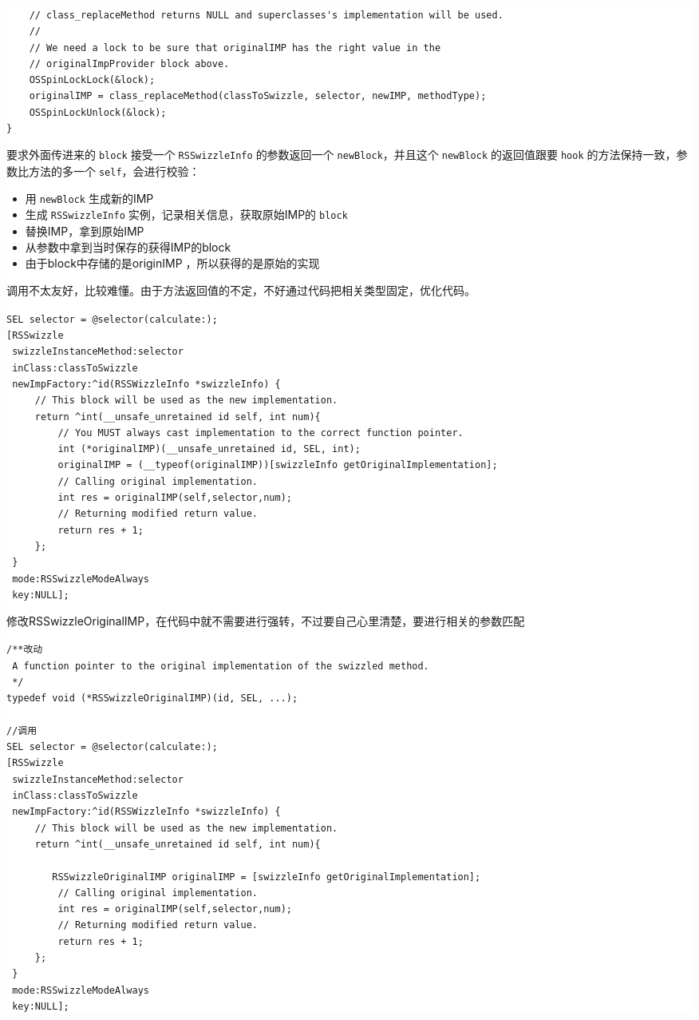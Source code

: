 ```
    // class_replaceMethod returns NULL and superclasses's implementation will be used.
    //
    // We need a lock to be sure that originalIMP has the right value in the
    // originalImpProvider block above.
    OSSpinLockLock(&lock);
    originalIMP = class_replaceMethod(classToSwizzle, selector, newIMP, methodType);
    OSSpinLockUnlock(&lock);
}
```

要求外面传进来的 `block` 接受一个 `RSSwizzleInfo` 的参数返回一个 `newBlock`，并且这个 `newBlock` 的返回值跟要 `hook` 的方法保持一致，参数比方法的多一个 `self`，会进行校验：
* 用 `newBlock` 生成新的IMP
* 生成 `RSSwizzleInfo` 实例，记录相关信息，获取原始IMP的 `block`
* 替换IMP，拿到原始IMP
* 从参数中拿到当时保存的获得IMP的block
* 由于block中存储的是originIMP ，所以获得的是原始的实现

调用不太友好，比较难懂。由于方法返回值的不定，不好通过代码把相关类型固定，优化代码。
```
SEL selector = @selector(calculate:);
[RSSwizzle
 swizzleInstanceMethod:selector
 inClass:classToSwizzle
 newImpFactory:^id(RSSWizzleInfo *swizzleInfo) {
     // This block will be used as the new implementation.
     return ^int(__unsafe_unretained id self, int num){
         // You MUST always cast implementation to the correct function pointer.
         int (*originalIMP)(__unsafe_unretained id, SEL, int);
         originalIMP = (__typeof(originalIMP))[swizzleInfo getOriginalImplementation];
         // Calling original implementation.
         int res = originalIMP(self,selector,num);
         // Returning modified return value.
         return res + 1;
     };
 }
 mode:RSSwizzleModeAlways
 key:NULL];
```

修改RSSwizzleOriginalIMP，在代码中就不需要进行强转，不过要自己心里清楚，要进行相关的参数匹配
```
/**改动
 A function pointer to the original implementation of the swizzled method.
 */
typedef void (*RSSwizzleOriginalIMP)(id, SEL, ...);

//调用
SEL selector = @selector(calculate:);
[RSSwizzle
 swizzleInstanceMethod:selector
 inClass:classToSwizzle
 newImpFactory:^id(RSSWizzleInfo *swizzleInfo) {
     // This block will be used as the new implementation.
     return ^int(__unsafe_unretained id self, int num){

        RSSwizzleOriginalIMP originalIMP = [swizzleInfo getOriginalImplementation];
         // Calling original implementation.
         int res = originalIMP(self,selector,num);
         // Returning modified return value.
         return res + 1;
     };
 }
 mode:RSSwizzleModeAlways
 key:NULL];
```